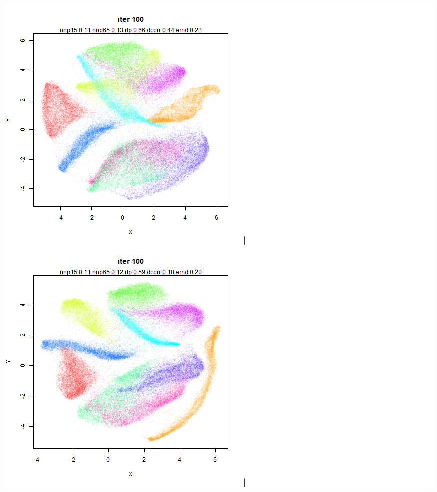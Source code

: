 ![mnist-pacmap-15-it100](../img/pacmap/nomid/mnist-pacmap-15-it100.png)|![mnist-pacmap-15-mirandom-it100](../img/pacmap/nomid/mnist-pacmap-15-mirandom-it100.png)|
